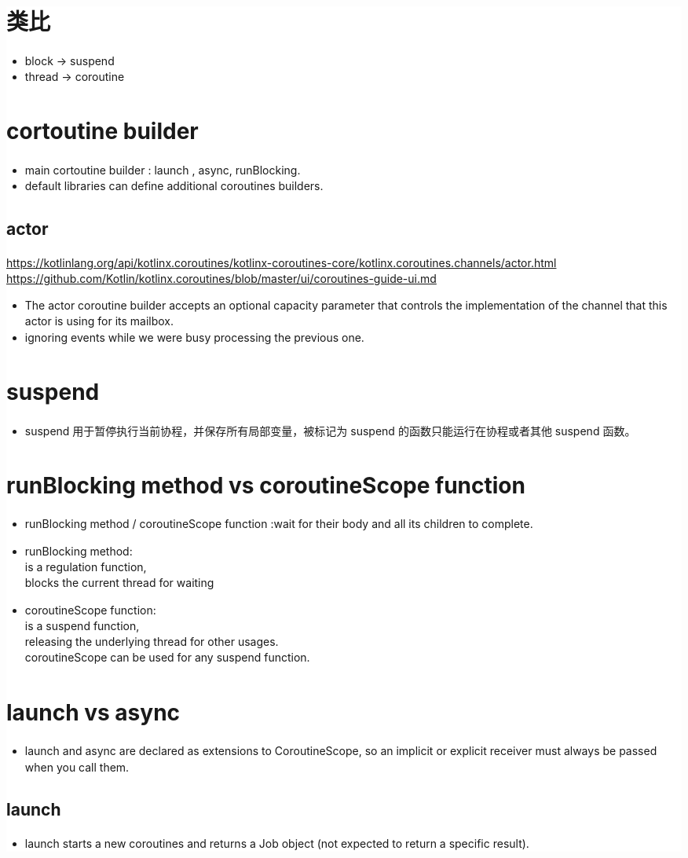 
# 类比  
- block -> suspend  
- thread -> coroutine  

# cortoutine builder
- main cortoutine builder : launch , async, runBlocking.  
- default libraries can define additional coroutines builders.  

## actor
https://kotlinlang.org/api/kotlinx.coroutines/kotlinx-coroutines-core/kotlinx.coroutines.channels/actor.html  
https://github.com/Kotlin/kotlinx.coroutines/blob/master/ui/coroutines-guide-ui.md

- The actor coroutine builder accepts an optional capacity parameter that controls the implementation of the channel that this actor is using for its mailbox. 
- ignoring events while we were busy processing the previous one.


# suspend
- suspend 用于暂停执行当前协程，并保存所有局部变量，被标记为 suspend 的函数只能运行在协程或者其他 suspend 函数。 


# runBlocking method vs  coroutineScope function 

- runBlocking method / coroutineScope function :wait for their body and all its children to complete.  

- runBlocking method:  
is a regulation function,     
blocks the current thread for waiting  


- coroutineScope function:   
is a suspend function,   
releasing the underlying thread for other usages.     
coroutineScope can be used for any suspend function.



# launch vs async  
- launch and async are declared as extensions to CoroutineScope, so an implicit or explicit receiver must always be passed when you call them.


## launch
- launch starts a new coroutines and returns a Job object (not expected to return a specific result).     
